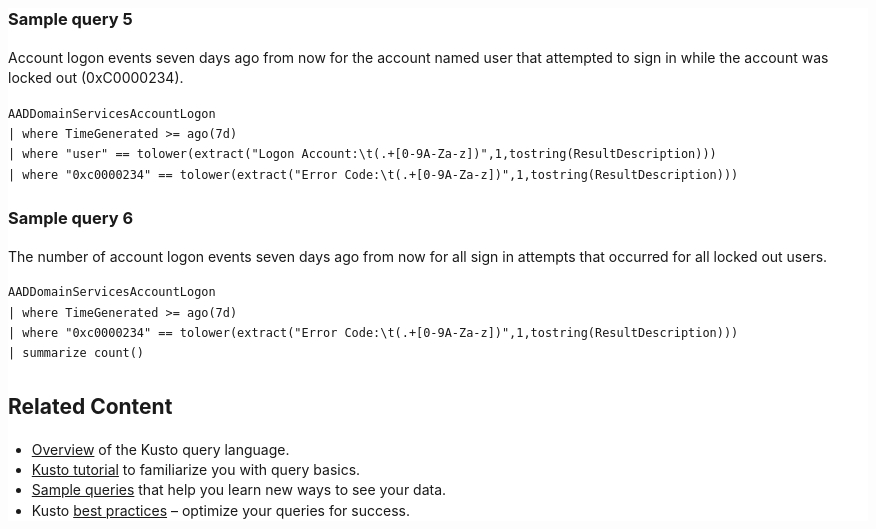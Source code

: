 ### Sample query 5
Account logon events seven days ago from now for the account named user that attempted to sign in while the account was locked out (0xC0000234).
```Kusto
AADDomainServicesAccountLogon
| where TimeGenerated >= ago(7d)
| where "user" == tolower(extract("Logon Account:\t(.+[0-9A-Za-z])",1,tostring(ResultDescription)))
| where "0xc0000234" == tolower(extract("Error Code:\t(.+[0-9A-Za-z])",1,tostring(ResultDescription)))
```

### Sample query 6
The number of account logon events seven days ago from now for all sign in attempts that occurred for all locked out users.
```Kusto
AADDomainServicesAccountLogon
| where TimeGenerated >= ago(7d)
| where "0xc0000234" == tolower(extract("Error Code:\t(.+[0-9A-Za-z])",1,tostring(ResultDescription)))
| summarize count()
```

## Related Content
* [Overview](https://docs.microsoft.com/en-us/azure/kusto/query/) of the Kusto query language.
* [Kusto tutorial](https://docs.microsoft.com/en-us/azure/kusto/query/tutorial) to familiarize you with query basics.
* [Sample queries](https://docs.microsoft.com/en-us/azure/kusto/query/samples) that help you learn new ways to see your data.
* Kusto [best practices](https://docs.microsoft.com/en-us/azure/kusto/query/best-practices) – optimize your queries for success.














 

